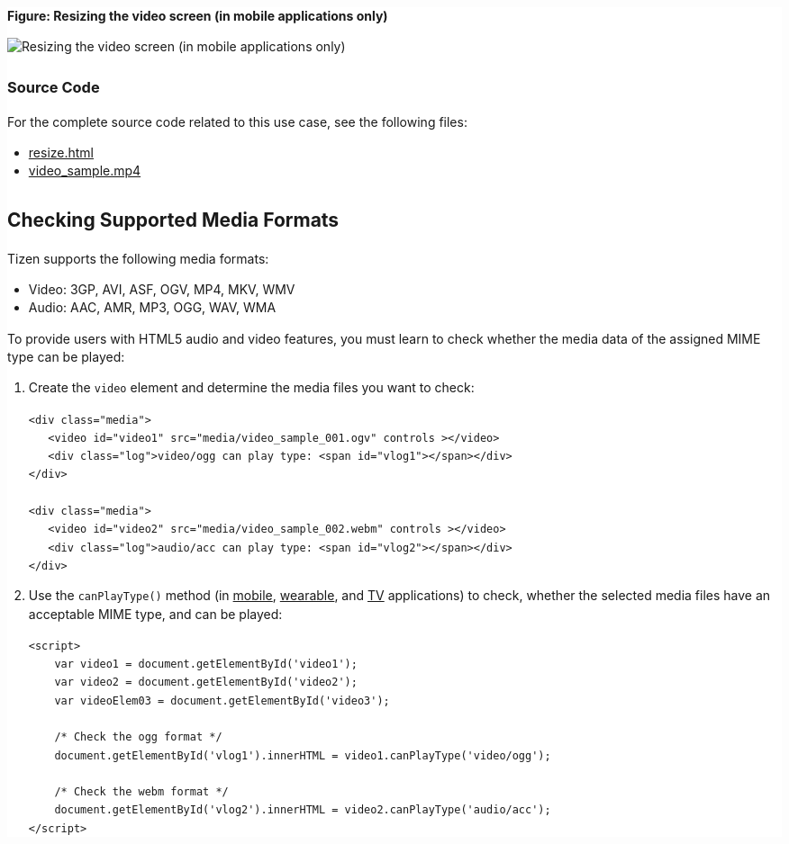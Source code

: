    **Figure: Resizing the video screen (in mobile applications only)**

   ![Resizing the video screen (in mobile applications only)](./media/video_audio8.png)

### Source Code

For the complete source code related to this use case, see the following files:

- [resize.html](http://download.tizen.org/misc/examples/w3c_html5/media/html5_the_video_element_and_html5_the_audio_element)
- [video_sample.mp4](http://download.tizen.org/misc/examples/w3c_html5/media/html5_the_video_element_and_html5_the_audio_element/media)

## Checking Supported Media Formats

Tizen supports the following media formats:

- Video: 3GP, AVI, ASF, OGV, MP4, MKV, WMV
- Audio: AAC, AMR, MP3, OGG, WAV, WMA

To provide users with HTML5 audio and video features, you must learn to check whether the media data of the assigned MIME type can be played:

1. Create the `video` element and determine the media files you want to check:

   ```
   <div class="media">
      <video id="video1" src="media/video_sample_001.ogv" controls ></video>
      <div class="log">video/ogg can play type: <span id="vlog1"></span></div>
   </div>

   <div class="media">
      <video id="video2" src="media/video_sample_002.webm" controls ></video>
      <div class="log">audio/acc can play type: <span id="vlog2"></span></div>
   </div>
   ```

2. Use the `canPlayType()` method (in [mobile](http://www.w3.org/TR/2014/REC-html5-20141028/embedded-content-0.html#dom-navigator-canplaytype), [wearable](http://www.w3.org/TR/2014/CR-html5-20140429/embedded-content-0.html#dom-navigator-canplaytype), and [TV](http://www.w3.org/TR/2014/REC-html5-20141028/embedded-content-0.html#dom-navigator-canplaytype) applications) to check, whether the selected media files have an acceptable MIME type, and can be played:

   ```
   <script>
       var video1 = document.getElementById('video1');
       var video2 = document.getElementById('video2');
       var videoElem03 = document.getElementById('video3');

       /* Check the ogg format */
       document.getElementById('vlog1').innerHTML = video1.canPlayType('video/ogg');

       /* Check the webm format */
       document.getElementById('vlog2').innerHTML = video2.canPlayType('audio/acc');
   </script>
   ```
